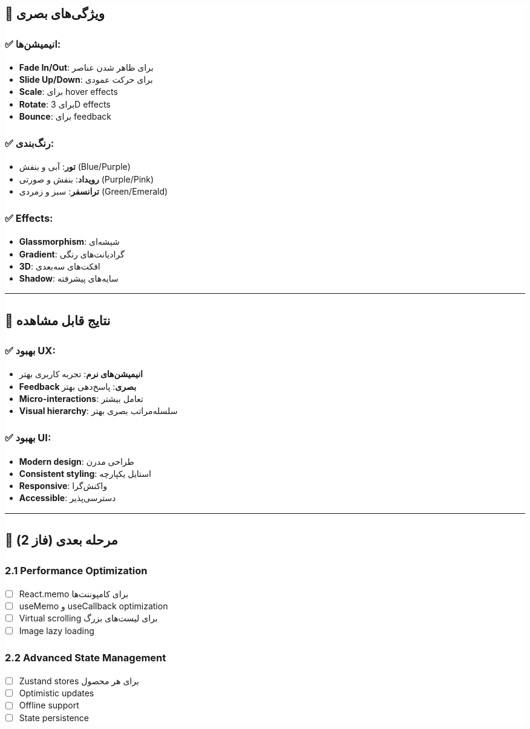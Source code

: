 
## 🎨 **ویژگی‌های بصری**

### **✅ انیمیشن‌ها**:
- **Fade In/Out**: برای ظاهر شدن عناصر
- **Slide Up/Down**: برای حرکت عمودی
- **Scale**: برای hover effects
- **Rotate**: برای 3D effects
- **Bounce**: برای feedback

### **✅ رنگ‌بندی**:
- **تور**: آبی و بنفش (Blue/Purple)
- **رویداد**: بنفش و صورتی (Purple/Pink)
- **ترانسفر**: سبز و زمردی (Green/Emerald)

### **✅ Effects**:
- **Glassmorphism**: شیشه‌ای
- **Gradient**: گرادیانت‌های رنگی
- **3D**: افکت‌های سه‌بعدی
- **Shadow**: سایه‌های پیشرفته

---

## 🚀 **نتایج قابل مشاهده**

### **✅ بهبود UX**:
- **انیمیشن‌های نرم**: تجربه کاربری بهتر
- **Feedback بصری**: پاسخ‌دهی بهتر
- **Micro-interactions**: تعامل بیشتر
- **Visual hierarchy**: سلسله‌مراتب بصری بهتر

### **✅ بهبود UI**:
- **Modern design**: طراحی مدرن
- **Consistent styling**: استایل یکپارچه
- **Responsive**: واکنش‌گرا
- **Accessible**: دسترسی‌پذیر

---

## 🔄 **مرحله بعدی (فاز 2)**

### **2.1 Performance Optimization**
- [ ] React.memo برای کامپوننت‌ها
- [ ] useMemo و useCallback optimization
- [ ] Virtual scrolling برای لیست‌های بزرگ
- [ ] Image lazy loading

### **2.2 Advanced State Management**
- [ ] Zustand stores برای هر محصول
- [ ] Optimistic updates
- [ ] Offline support
- [ ] State persistence

